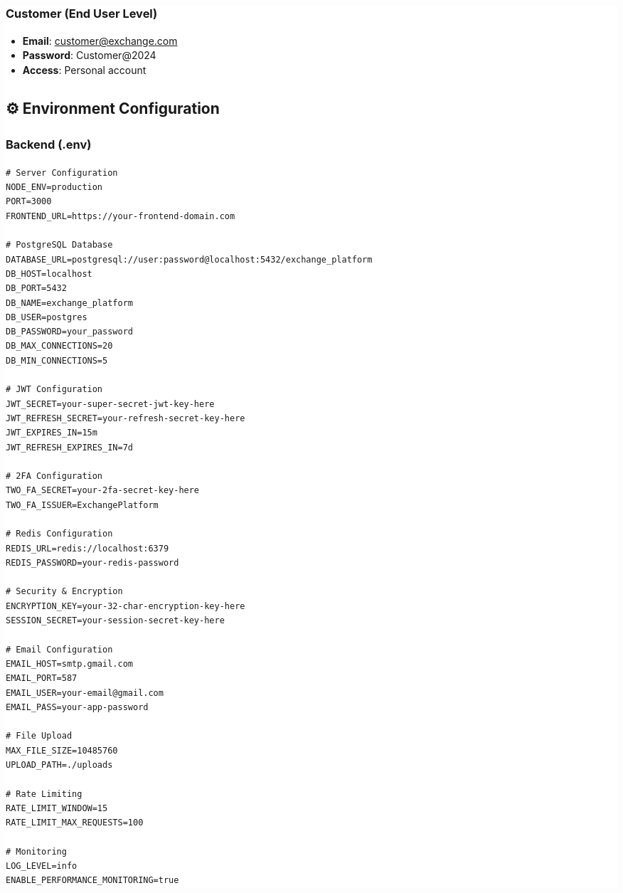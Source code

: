 ### Customer (End User Level)
- **Email**: customer@exchange.com
- **Password**: Customer@2024
- **Access**: Personal account

## ⚙️ Environment Configuration

### Backend (.env)
```env
# Server Configuration
NODE_ENV=production
PORT=3000
FRONTEND_URL=https://your-frontend-domain.com

# PostgreSQL Database
DATABASE_URL=postgresql://user:password@localhost:5432/exchange_platform
DB_HOST=localhost
DB_PORT=5432
DB_NAME=exchange_platform
DB_USER=postgres
DB_PASSWORD=your_password
DB_MAX_CONNECTIONS=20
DB_MIN_CONNECTIONS=5

# JWT Configuration
JWT_SECRET=your-super-secret-jwt-key-here
JWT_REFRESH_SECRET=your-refresh-secret-key-here
JWT_EXPIRES_IN=15m
JWT_REFRESH_EXPIRES_IN=7d

# 2FA Configuration
TWO_FA_SECRET=your-2fa-secret-key-here
TWO_FA_ISSUER=ExchangePlatform

# Redis Configuration
REDIS_URL=redis://localhost:6379
REDIS_PASSWORD=your-redis-password

# Security & Encryption
ENCRYPTION_KEY=your-32-char-encryption-key-here
SESSION_SECRET=your-session-secret-key-here

# Email Configuration
EMAIL_HOST=smtp.gmail.com
EMAIL_PORT=587
EMAIL_USER=your-email@gmail.com
EMAIL_PASS=your-app-password

# File Upload
MAX_FILE_SIZE=10485760
UPLOAD_PATH=./uploads

# Rate Limiting
RATE_LIMIT_WINDOW=15
RATE_LIMIT_MAX_REQUESTS=100

# Monitoring
LOG_LEVEL=info
ENABLE_PERFORMANCE_MONITORING=true
```
